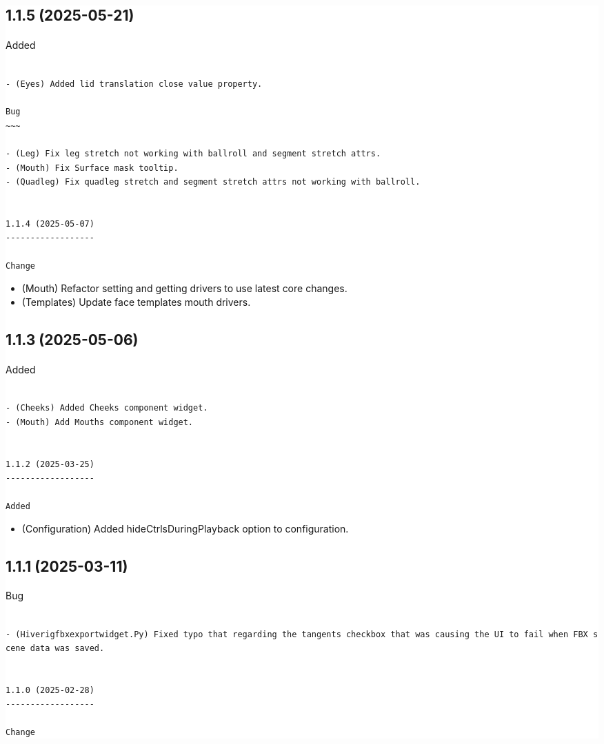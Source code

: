 1.1.5 (2025-05-21)
------------------

Added
~~~~~

- (Eyes) Added lid translation close value property.

Bug
~~~

- (Leg) Fix leg stretch not working with ballroll and segment stretch attrs.
- (Mouth) Fix Surface mask tooltip.
- (Quadleg) Fix quadleg stretch and segment stretch attrs not working with ballroll.


1.1.4 (2025-05-07)
------------------

Change
~~~~~~

- (Mouth) Refactor setting and getting drivers to use latest core changes.
- (Templates) Update face templates mouth drivers.


1.1.3 (2025-05-06)
------------------

Added
~~~~~

- (Cheeks) Added Cheeks component widget.
- (Mouth) Add Mouths component widget.


1.1.2 (2025-03-25)
------------------

Added
~~~~~

- (Configuration) Added hideCtrlsDuringPlayback option to configuration.


1.1.1 (2025-03-11)
------------------

Bug
~~~

- (Hiverigfbxexportwidget.Py) Fixed typo that regarding the tangents checkbox that was causing the UI to fail when FBX scene data was saved.


1.1.0 (2025-02-28)
------------------

Change
~~~~~~
